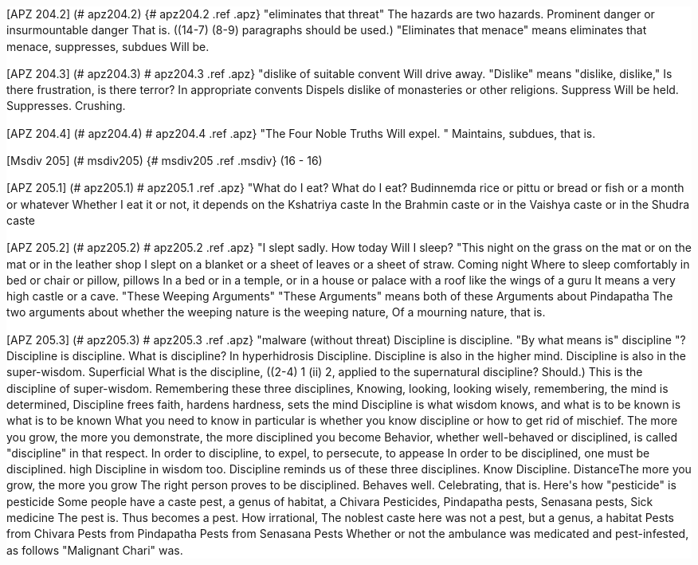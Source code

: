 [APZ 204.2] (# apz204.2) {# apz204.2 .ref .apz} "eliminates that threat"
The hazards are two hazards. Prominent danger or insurmountable danger
That is. ((14-7) (8-9) paragraphs should be used.)
"Eliminates that menace" means eliminates that menace, suppresses, subdues
Will be.

[APZ 204.3] (# apz204.3) # apz204.3 .ref .apz} "dislike of suitable convent
Will drive away. "Dislike" means "dislike, dislike,"
Is there frustration, is there terror? In appropriate convents
Dispels dislike of monasteries or other religions. Suppress
Will be held. Suppresses. Crushing.

[APZ 204.4] (# apz204.4) # apz204.4 .ref .apz} "The Four Noble Truths
Will expel. "
Maintains, subdues, that is.

[Msdiv 205] (# msdiv205) {# msdiv205 .ref .msdiv} (16 - 16)

[APZ 205.1] (# apz205.1) # apz205.1 .ref .apz} "What do I eat?
What do I eat?
Budinnemda rice or pittu or bread or fish or a month or whatever
Whether I eat it or not, it depends on the Kshatriya caste
In the Brahmin caste or in the Vaishya caste or in the Shudra caste

[APZ 205.2] (# apz205.2) # apz205.2 .ref .apz} "I slept sadly. How today
Will I sleep? "This night on the grass on the mat or on the mat or in the leather shop
I slept on a blanket or a sheet of leaves or a sheet of straw. Coming night
Where to sleep comfortably in bed or chair or pillow, pillows
In a bed or in a temple, or in a house or palace with a roof like the wings of a guru
It means a very high castle or a cave. "These Weeping Arguments"
"These Arguments" means both of these Arguments about Pindapatha
The two arguments about whether the weeping nature is the weeping nature,
Of a mourning nature, that is.

[APZ 205.3] (# apz205.3) # apz205.3 .ref .apz} "malware (without threat)
Discipline is discipline. "By what means is" discipline "?
Discipline is discipline. What is discipline? In hyperhidrosis
Discipline. Discipline is also in the higher mind. Discipline is also in the super-wisdom. Superficial
What is the discipline, ((2-4) 1 (ii) 2, applied to the supernatural discipline?
Should.) This is the discipline of super-wisdom. Remembering these three disciplines,
Knowing, looking, looking wisely, remembering, the mind is determined,
Discipline frees faith, hardens hardness, sets the mind
Discipline is what wisdom knows, and what is to be known is what is to be known
What you need to know in particular is whether you know discipline or how to get rid of mischief.
The more you grow, the more you demonstrate, the more disciplined you become
Behavior, whether well-behaved or disciplined, is called "discipline" in that respect.
In order to discipline, to expel, to persecute, to appease
In order to be disciplined, one must be disciplined. high
Discipline in wisdom too. Discipline reminds us of these three disciplines. Know
Discipline. DistanceThe more you grow, the more you grow
The right person proves to be disciplined. Behaves well.
Celebrating, that is. Here's how "pesticide" is pesticide
Some people have a caste pest, a genus of habitat, a Chivara
Pesticides, Pindapatha pests, Senasana pests, Sick medicine
The pest is. Thus becomes a pest. How irrational,
The noblest caste here was not a pest, but a genus, a habitat
Pests from Chivara Pests from Pindapatha Pests from Senasana Pests
Whether or not the ambulance was medicated and pest-infested, as follows
"Malignant Chari" was.
